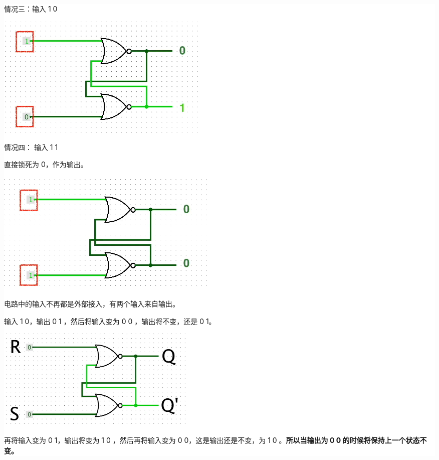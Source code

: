 

情况三：输入 1 0

![image-20221002094952914](.\images\image-20221002094952914.png)

情况四： 输入 1 1

直接锁死为 0，作为输出。

![image-20221002095016615](.\images\image-20221002095016615.png)

电路中的输入不再都是外部接入，有两个输入来自输出。

输入 1 0，输出 0 1 ，然后将输入变为 0 0 ，输出将不变，还是 0 1。

![image-20221002121346903](.\images\image-20221002121346903.png)

再将输入变为 0 1，输出将变为 1 0 ，然后再将输入变为 0 0，这是输出还是不变，为 1 0 。**所以当输出为 0 0 的时候将保持上一个状态不变。**
